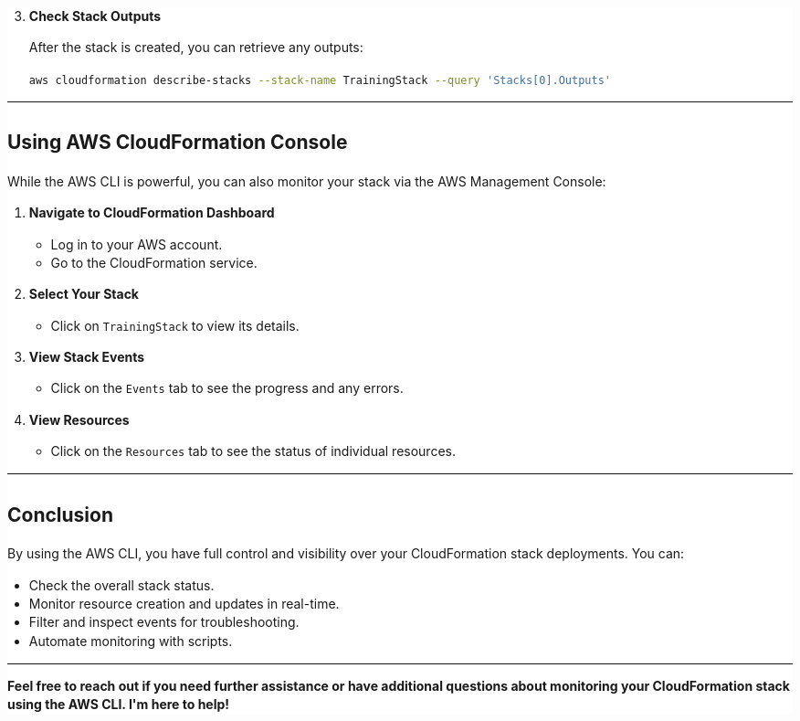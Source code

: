 3. **Check Stack Outputs**

   After the stack is created, you can retrieve any outputs:

   ```bash
   aws cloudformation describe-stacks --stack-name TrainingStack --query 'Stacks[0].Outputs'
   ```

---

## **Using AWS CloudFormation Console**

While the AWS CLI is powerful, you can also monitor your stack via the AWS Management Console:

1. **Navigate to CloudFormation Dashboard**

   - Log in to your AWS account.
   - Go to the CloudFormation service.

2. **Select Your Stack**

   - Click on `TrainingStack` to view its details.

3. **View Stack Events**

   - Click on the `Events` tab to see the progress and any errors.

4. **View Resources**

   - Click on the `Resources` tab to see the status of individual resources.

---

## **Conclusion**

By using the AWS CLI, you have full control and visibility over your CloudFormation stack deployments. You can:

- Check the overall stack status.
- Monitor resource creation and updates in real-time.
- Filter and inspect events for troubleshooting.
- Automate monitoring with scripts.

---

**Feel free to reach out if you need further assistance or have additional questions about monitoring your CloudFormation stack using the AWS CLI. I'm here to help!**
